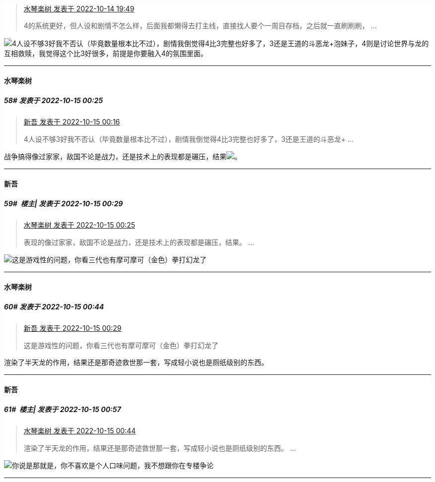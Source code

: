 <blockquote><a href="httphttps://bbs.saraba1st.com/2b/forum.php?mod=redirect&amp;goto=findpost&amp;pid=57909586&amp;ptid=2092299" target="_blank">水琴楽树 发表于 2022-10-14 19:49</a>

4的系统更好，但人设和剧情不怎么样，后面我都懒得去打主线，直接找人要个一周目存档，之后就一直刷刷刷， ...</blockquote>
<img src="https://static.saraba1st.com/image/smiley/face2017/068.png" referrerpolicy="no-referrer">4人设不够3好我不否认（毕竟数量根本比不过），剧情我倒觉得4比3完整也好多了，3还是王道的斗恶龙+泡妹子，4则是讨论世界与龙的互相救赎，我觉得这个比3好很多，前提是你要融入4的氛围里面。

*****

####  水琴楽树  
##### 58#       发表于 2022-10-15 00:25

<blockquote><a href="httphttps://bbs.saraba1st.com/2b/forum.php?mod=redirect&amp;goto=findpost&amp;pid=57913208&amp;ptid=2092299" target="_blank">新吾 发表于 2022-10-15 00:16</a>

4人设不够3好我不否认（毕竟数量根本比不过），剧情我倒觉得4比3完整也好多了，3还是王道的斗恶龙+ ...</blockquote>
战争搞得像过家家，敌国不论是战力，还是技术上的表现都是碾压，结果<img src="https://static.saraba1st.com/image/smiley/face2017/067.png" referrerpolicy="no-referrer">。

*****

####  新吾  
##### 59#         楼主| 发表于 2022-10-15 00:29

<blockquote><a href="httphttps://bbs.saraba1st.com/2b/forum.php?mod=redirect&amp;goto=findpost&amp;pid=57913298&amp;ptid=2092299" target="_blank">水琴楽树 发表于 2022-10-15 00:25</a>

表现的像过家家，敌国不论是战力，还是技术上的表现都是碾压，结果。 ...</blockquote>
<img src="https://static.saraba1st.com/image/smiley/face2017/067.png" referrerpolicy="no-referrer">这是游戏性的问题，你看三代也有摩可摩可（金色）拳打幻龙了

*****

####  水琴楽树  
##### 60#       发表于 2022-10-15 00:44

<blockquote><a href="httphttps://bbs.saraba1st.com/2b/forum.php?mod=redirect&amp;goto=findpost&amp;pid=57913355&amp;ptid=2092299" target="_blank">新吾 发表于 2022-10-15 00:29</a>

这是游戏性的问题，你看三代也有摩可摩可（金色）拳打幻龙了</blockquote>
渲染了半天龙的作用，结果还是那奇迹救世那一套，写成轻小说也是厕纸级别的东西。



*****

####  新吾  
##### 61#         楼主| 发表于 2022-10-15 00:57

<blockquote><a href="httphttps://bbs.saraba1st.com/2b/forum.php?mod=redirect&amp;goto=findpost&amp;pid=57913546&amp;ptid=2092299" target="_blank">水琴楽树 发表于 2022-10-15 00:44</a>

渲染了半天龙的作用，结果还是那奇迹救世那一套，写成轻小说也是厕纸级别的东西。 ...</blockquote>
<img src="https://static.saraba1st.com/image/smiley/face2017/064.png" referrerpolicy="no-referrer">你说是那就是，你不喜欢是个人口味问题，我不想跟你在专楼争论



*****
